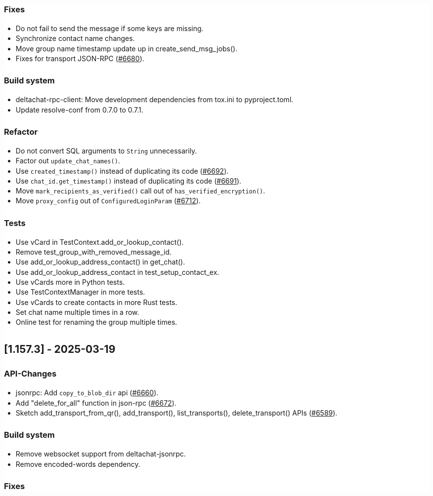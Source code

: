 ### Fixes

- Do not fail to send the message if some keys are missing.
- Synchronize contact name changes.
- Move group name timestamp update up in create_send_msg_jobs().
- Fixes for transport JSON-RPC  ([#6680](https://github.com/chatmail/core/pull/6680)).

### Build system

- deltachat-rpc-client: Move development dependencies from tox.ini to pyproject.toml.
- Update resolve-conf from 0.7.0 to 0.7.1.

### Refactor

- Do not convert SQL arguments to `String` unnecessarily.
- Factor out `update_chat_names()`.
- Use `created_timestamp()` instead of duplicating its code ([#6692](https://github.com/chatmail/core/pull/6692)).
- Use `chat_id.get_timestamp()` instead of duplicating its code ([#6691](https://github.com/chatmail/core/pull/6691)).
- Move `mark_recipients_as_verified()` call out of `has_verified_encryption()`.
- Move `proxy_config` out of `ConfiguredLoginParam` ([#6712](https://github.com/chatmail/core/pull/6712)).

### Tests

- Use vCard in TestContext.add_or_lookup_contact().
- Remove test_group_with_removed_message_id.
- Use add_or_lookup_address_contact() in get_chat().
- Use add_or_lookup_address_contact in test_setup_contact_ex.
- Use vCards more in Python tests.
- Use TestContextManager in more tests.
- Use vCards to create contacts in more Rust tests.
- Set chat name multiple times in a row.
- Online test for renaming the group multiple times.

## [1.157.3] - 2025-03-19

### API-Changes

- jsonrpc: Add `copy_to_blob_dir` api ([#6660](https://github.com/chatmail/core/pull/6660)).
- Add "delete_for_all" function in json-rpc ([#6672](https://github.com/chatmail/core/pull/6672)).
- Sketch add_transport_from_qr(), add_transport(), list_transports(), delete_transport() APIs ([#6589](https://github.com/chatmail/core/pull/6589)).

### Build system

- Remove websocket support from deltachat-jsonrpc.
- Remove encoded-words dependency.

### Fixes
